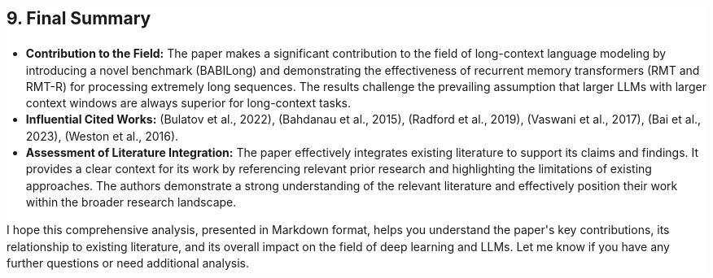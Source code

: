 
## 9. Final Summary

- **Contribution to the Field:** The paper makes a significant contribution to the field of long-context language modeling by introducing a novel benchmark (BABILong) and demonstrating the effectiveness of recurrent memory transformers (RMT and RMT-R) for processing extremely long sequences. The results challenge the prevailing assumption that larger LLMs with larger context windows are always superior for long-context tasks.
- **Influential Cited Works:** (Bulatov et al., 2022), (Bahdanau et al., 2015), (Radford et al., 2019), (Vaswani et al., 2017), (Bai et al., 2023), (Weston et al., 2016).
- **Assessment of Literature Integration:** The paper effectively integrates existing literature to support its claims and findings. It provides a clear context for its work by referencing relevant prior research and highlighting the limitations of existing approaches. The authors demonstrate a strong understanding of the relevant literature and effectively position their work within the broader research landscape.


I hope this comprehensive analysis, presented in Markdown format, helps you understand the paper's key contributions, its relationship to existing literature, and its overall impact on the field of deep learning and LLMs.  Let me know if you have any further questions or need additional analysis.  
